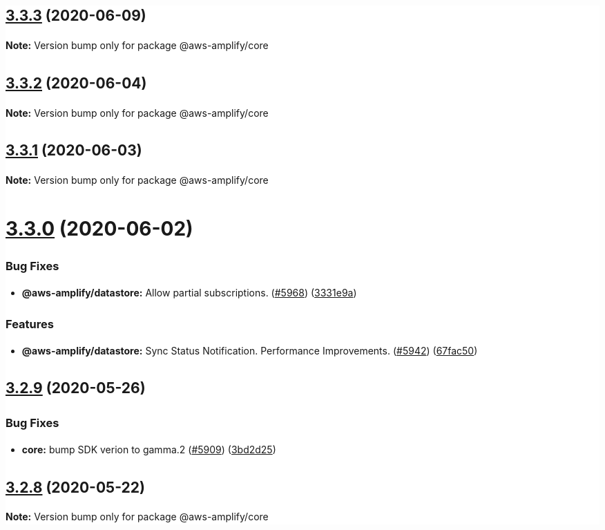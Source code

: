 ## [3.3.3](https://github.com/aws-amplify/amplify-js/compare/@aws-amplify/core@3.3.2...@aws-amplify/core@3.3.3) (2020-06-09)

**Note:** Version bump only for package @aws-amplify/core

## [3.3.2](https://github.com/aws-amplify/amplify-js/compare/@aws-amplify/core@3.3.1...@aws-amplify/core@3.3.2) (2020-06-04)

**Note:** Version bump only for package @aws-amplify/core

## [3.3.1](https://github.com/aws-amplify/amplify-js/compare/@aws-amplify/core@3.3.0...@aws-amplify/core@3.3.1) (2020-06-03)

**Note:** Version bump only for package @aws-amplify/core

# [3.3.0](https://github.com/aws-amplify/amplify-js/compare/@aws-amplify/core@3.2.9...@aws-amplify/core@3.3.0) (2020-06-02)

### Bug Fixes

- **@aws-amplify/datastore:** Allow partial subscriptions. ([#5968](https://github.com/aws-amplify/amplify-js/issues/5968)) ([3331e9a](https://github.com/aws-amplify/amplify-js/commit/3331e9a713b38bb672aca5dc667ecef30b8820ce))

### Features

- **@aws-amplify/datastore:** Sync Status Notification. Performance Improvements. ([#5942](https://github.com/aws-amplify/amplify-js/issues/5942)) ([67fac50](https://github.com/aws-amplify/amplify-js/commit/67fac50cd734338ac76797d06111fc5ca911bd48))

## [3.2.9](https://github.com/aws-amplify/amplify-js/compare/@aws-amplify/core@3.2.8...@aws-amplify/core@3.2.9) (2020-05-26)

### Bug Fixes

- **core:** bump SDK verion to gamma.2 ([#5909](https://github.com/aws-amplify/amplify-js/issues/5909)) ([3bd2d25](https://github.com/aws-amplify/amplify-js/commit/3bd2d2509c2db59cffd7ac81c08ac4f9ef298198))

## [3.2.8](https://github.com/aws-amplify/amplify-js/compare/@aws-amplify/core@3.2.7...@aws-amplify/core@3.2.8) (2020-05-22)

**Note:** Version bump only for package @aws-amplify/core
